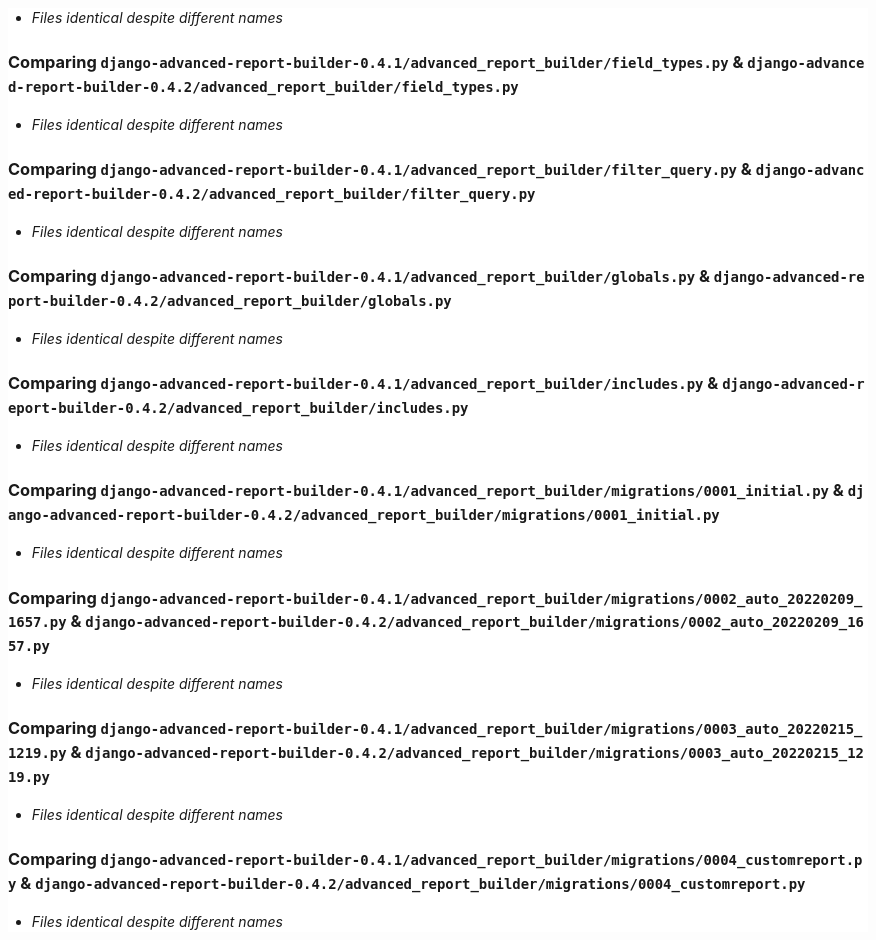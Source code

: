  * *Files identical despite different names*

### Comparing `django-advanced-report-builder-0.4.1/advanced_report_builder/field_types.py` & `django-advanced-report-builder-0.4.2/advanced_report_builder/field_types.py`

 * *Files identical despite different names*

### Comparing `django-advanced-report-builder-0.4.1/advanced_report_builder/filter_query.py` & `django-advanced-report-builder-0.4.2/advanced_report_builder/filter_query.py`

 * *Files identical despite different names*

### Comparing `django-advanced-report-builder-0.4.1/advanced_report_builder/globals.py` & `django-advanced-report-builder-0.4.2/advanced_report_builder/globals.py`

 * *Files identical despite different names*

### Comparing `django-advanced-report-builder-0.4.1/advanced_report_builder/includes.py` & `django-advanced-report-builder-0.4.2/advanced_report_builder/includes.py`

 * *Files identical despite different names*

### Comparing `django-advanced-report-builder-0.4.1/advanced_report_builder/migrations/0001_initial.py` & `django-advanced-report-builder-0.4.2/advanced_report_builder/migrations/0001_initial.py`

 * *Files identical despite different names*

### Comparing `django-advanced-report-builder-0.4.1/advanced_report_builder/migrations/0002_auto_20220209_1657.py` & `django-advanced-report-builder-0.4.2/advanced_report_builder/migrations/0002_auto_20220209_1657.py`

 * *Files identical despite different names*

### Comparing `django-advanced-report-builder-0.4.1/advanced_report_builder/migrations/0003_auto_20220215_1219.py` & `django-advanced-report-builder-0.4.2/advanced_report_builder/migrations/0003_auto_20220215_1219.py`

 * *Files identical despite different names*

### Comparing `django-advanced-report-builder-0.4.1/advanced_report_builder/migrations/0004_customreport.py` & `django-advanced-report-builder-0.4.2/advanced_report_builder/migrations/0004_customreport.py`

 * *Files identical despite different names*
